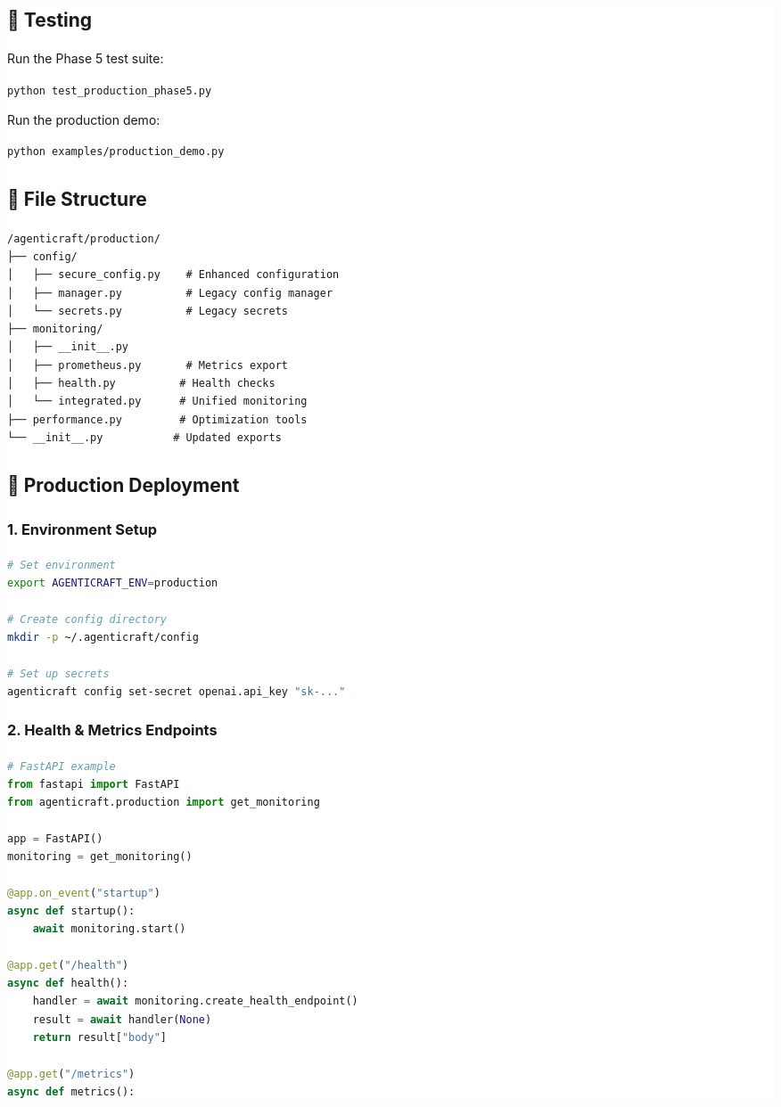 ## 🧪 Testing

Run the Phase 5 test suite:
```bash
python test_production_phase5.py
```

Run the production demo:
```bash
python examples/production_demo.py
```

## 📁 File Structure
```
/agenticraft/production/
├── config/
│   ├── secure_config.py    # Enhanced configuration
│   ├── manager.py          # Legacy config manager
│   └── secrets.py          # Legacy secrets
├── monitoring/
│   ├── __init__.py
│   ├── prometheus.py       # Metrics export
│   ├── health.py          # Health checks
│   └── integrated.py      # Unified monitoring
├── performance.py         # Optimization tools
└── __init__.py           # Updated exports
```

## 🎯 Production Deployment

### 1. Environment Setup
```bash
# Set environment
export AGENTICRAFT_ENV=production

# Create config directory
mkdir -p ~/.agenticraft/config

# Set up secrets
agenticraft config set-secret openai.api_key "sk-..."
```

### 2. Health & Metrics Endpoints
```python
# FastAPI example
from fastapi import FastAPI
from agenticraft.production import get_monitoring

app = FastAPI()
monitoring = get_monitoring()

@app.on_event("startup")
async def startup():
    await monitoring.start()

@app.get("/health")
async def health():
    handler = await monitoring.create_health_endpoint()
    result = await handler(None)
    return result["body"]

@app.get("/metrics")
async def metrics():
```